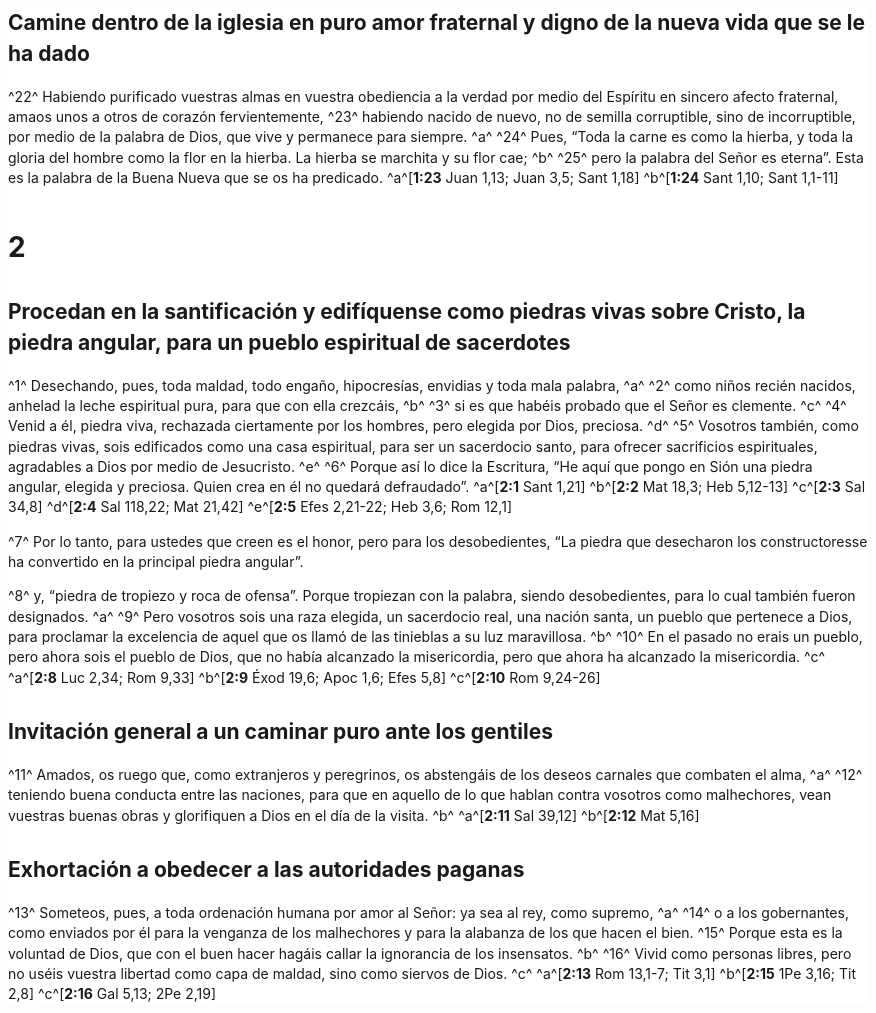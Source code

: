 ## Camine dentro de la iglesia en puro amor fraternal y digno de la nueva vida que se le ha dado
 ^22^ Habiendo purificado vuestras almas en vuestra obediencia a la verdad por medio del Espíritu en sincero afecto fraternal, amaos unos a otros de corazón fervientemente, ^23^ habiendo nacido de nuevo, no de semilla corruptible, sino de incorruptible, por medio de la palabra de Dios, que vive y permanece para siempre. ^a^ ^24^ Pues, “Toda la carne es como la hierba, y toda la gloria del hombre como la flor en la hierba. La hierba se marchita y su flor cae; ^b^ ^25^ pero la palabra del Señor es eterna”. Esta es la palabra de la Buena Nueva que se os ha predicado.
^a^[**1:23** Juan 1,13; Juan 3,5; Sant 1,18] ^b^[**1:24** Sant 1,10; Sant 1,1-11]

# 2
## Procedan en la santificación y edifíquense como piedras vivas sobre Cristo, la piedra angular, para un pueblo espiritual de sacerdotes
^1^ Desechando, pues, toda maldad, todo engaño, hipocresías, envidias y toda mala palabra, ^a^ ^2^ como niños recién nacidos, anhelad la leche espiritual pura, para que con ella crezcáis, ^b^ ^3^ si es que habéis probado que el Señor es clemente. ^c^ ^4^ Venid a él, piedra viva, rechazada ciertamente por los hombres, pero elegida por Dios, preciosa. ^d^ ^5^ Vosotros también, como piedras vivas, sois edificados como una casa espiritual, para ser un sacerdocio santo, para ofrecer sacrificios espirituales, agradables a Dios por medio de Jesucristo. ^e^ ^6^ Porque así lo dice la Escritura, “He aquí que pongo en Sión una piedra angular, elegida y preciosa. Quien crea en él no quedará defraudado”.
^a^[**2:1** Sant 1,21] ^b^[**2:2** Mat 18,3; Heb 5,12-13] ^c^[**2:3** Sal 34,8] ^d^[**2:4** Sal 118,22; Mat 21,42] ^e^[**2:5** Efes 2,21-22; Heb 3,6; Rom 12,1]

 ^7^ Por lo tanto, para ustedes que creen es el honor, pero para los desobedientes, “La piedra que desecharon los constructoresse ha convertido en la principal piedra angular”.

 ^8^ y, “piedra de tropiezo y roca de ofensa”. Porque tropiezan con la palabra, siendo desobedientes, para lo cual también fueron designados. ^a^ ^9^ Pero vosotros sois una raza elegida, un sacerdocio real, una nación santa, un pueblo que pertenece a Dios, para proclamar la excelencia de aquel que os llamó de las tinieblas a su luz maravillosa. ^b^ ^10^ En el pasado no erais un pueblo, pero ahora sois el pueblo de Dios, que no había alcanzado la misericordia, pero que ahora ha alcanzado la misericordia. ^c^
^a^[**2:8** Luc 2,34; Rom 9,33] ^b^[**2:9** Éxod 19,6; Apoc 1,6; Efes 5,8] ^c^[**2:10** Rom 9,24-26]

## Invitación general a un caminar puro ante los gentiles
 ^11^ Amados, os ruego que, como extranjeros y peregrinos, os abstengáis de los deseos carnales que combaten el alma, ^a^ ^12^ teniendo buena conducta entre las naciones, para que en aquello de lo que hablan contra vosotros como malhechores, vean vuestras buenas obras y glorifiquen a Dios en el día de la visita. ^b^
^a^[**2:11** Sal 39,12] ^b^[**2:12** Mat 5,16]

## Exhortación a obedecer a las autoridades paganas
 ^13^ Someteos, pues, a toda ordenación humana por amor al Señor: ya sea al rey, como supremo, ^a^ ^14^ o a los gobernantes, como enviados por él para la venganza de los malhechores y para la alabanza de los que hacen el bien. ^15^ Porque esta es la voluntad de Dios, que con el buen hacer hagáis callar la ignorancia de los insensatos. ^b^ ^16^ Vivid como personas libres, pero no uséis vuestra libertad como capa de maldad, sino como siervos de Dios. ^c^
^a^[**2:13** Rom 13,1-7; Tit 3,1] ^b^[**2:15** 1Pe 3,16; Tit 2,8] ^c^[**2:16** Gal 5,13; 2Pe 2,19]

